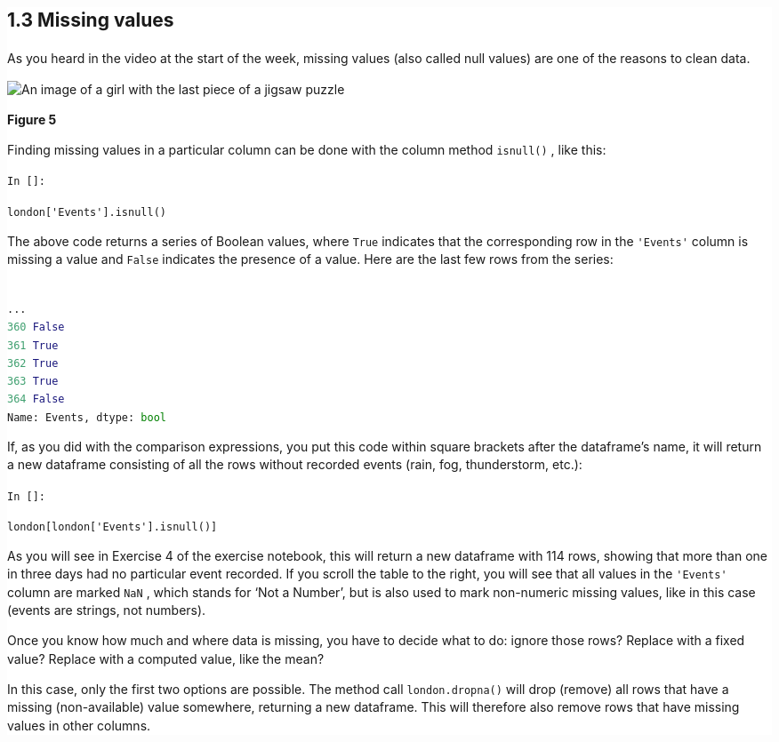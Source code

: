 </tr>
</tbody>
</table>


## 1.3 Missing values


As you heard in the video at the start of the week, missing values (also called null values) are one of the reasons to clean data.


![An image of a girl with the last piece of a jigsaw puzzle](./ou_futurelearn_learn_to_code_fig_1051.jpg)


__Figure 5__


Finding missing values in a particular column can be done with the column method ``isnull()`` , like this:

``In []:``

`london['Events'].isnull()`

The above code returns a series of Boolean values, where ``True`` indicates that the corresponding row in the ``'Events'`` column is missing a value and ``False`` indicates the presence of a value. Here are the last few rows from the series:


```python

...
360 False
361 True
362 True
363 True
364 False
Name: Events, dtype: bool
```


If, as you did with the comparison expressions, you put this code within square brackets after the dataframe’s name, it will return a new dataframe consisting of all the rows without recorded events (rain, fog, thunderstorm, etc.):

``In []:``

`london[london['Events'].isnull()]`

As you will see in Exercise 4 of the exercise notebook, this will return a new dataframe with 114 rows, showing that more than one in three days had no particular event recorded. If you scroll the table to the right, you will see that all values in the ``'Events'`` column are marked ``NaN`` , which stands for ‘Not a Number’, but is also used to mark non-numeric missing values, like in this case (events are strings, not numbers).

Once you know how much and where data is missing, you have to decide what to do: ignore those rows? Replace with a fixed value? Replace with a computed value, like the mean?

In this case, only the first two options are possible. The method call ``london.dropna()`` will drop (remove) all rows that have a missing (non-available) value somewhere, returning a new dataframe. This will therefore also remove rows that have missing values in other columns.
